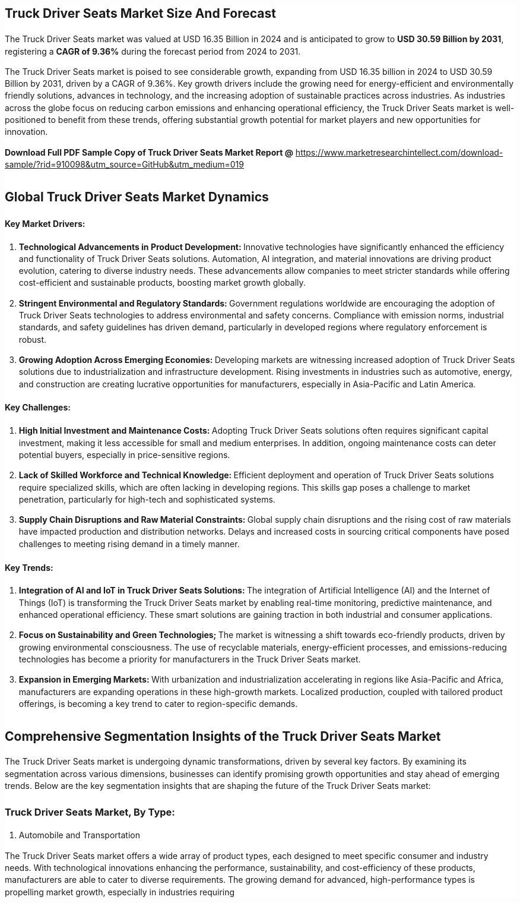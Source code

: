 <h2>Truck Driver Seats Market Size And Forecast</h2><p>The Truck Driver Seats market was valued at USD 16.35 Billion in 2024 and is anticipated to grow to <strong>USD 30.59 Billion by 2031</strong>, registering a <strong>CAGR of 9.36%</strong> during the forecast period from 2024 to 2031.</p><p>The Truck Driver Seats market is poised to see considerable growth, expanding from USD 16.35 billion in 2024 to USD 30.59 Billion by 2031, driven by a CAGR of 9.36%. Key growth drivers include the growing need for energy-efficient and environmentally friendly solutions, advances in technology, and the increasing adoption of sustainable practices across industries. As industries across the globe focus on reducing carbon emissions and enhancing operational efficiency, the Truck Driver Seats market is well-positioned to benefit from these trends, offering substantial growth potential for market players and new opportunities for innovation.</p><p><strong>Download Full PDF Sample Copy of Truck Driver Seats Market Report @</strong>&nbsp;<a href="https://www.marketresearchintellect.com/download-sample/?rid=910098&amp;utm_source=GitHub&amp;utm_medium=019">https://www.marketresearchintellect.com/download-sample/?rid=910098&amp;utm_source=GitHub&amp;utm_medium=019</a></p><h2>Global Truck Driver Seats Market Dynamics</h2><h4><strong>Key Market Drivers:</strong></h4><ol><li><p><strong>Technological Advancements in Product Development:&nbsp;</strong>Innovative technologies have significantly enhanced the efficiency and functionality of Truck Driver Seats solutions. Automation, AI integration, and material innovations are driving product evolution, catering to diverse industry needs. These advancements allow companies to meet stricter standards while offering cost-efficient and sustainable products, boosting market growth globally.</p></li><li><p><strong>Stringent Environmental and Regulatory Standards:&nbsp;</strong>Government regulations worldwide are encouraging the adoption of Truck Driver Seats technologies to address environmental and safety concerns. Compliance with emission norms, industrial standards, and safety guidelines has driven demand, particularly in developed regions where regulatory enforcement is robust.</p></li><li><p><strong>Growing Adoption Across Emerging Economies:&nbsp;</strong>Developing markets are witnessing increased adoption of Truck Driver Seats solutions due to industrialization and infrastructure development. Rising investments in industries such as automotive, energy, and construction are creating lucrative opportunities for manufacturers, especially in Asia-Pacific and Latin America.</p></li></ol><h4><strong>Key Challenges:</strong></h4><ol><li><p><strong>High Initial Investment and Maintenance Costs:&nbsp;</strong>Adopting Truck Driver Seats solutions often requires significant capital investment, making it less accessible for small and medium enterprises. In addition, ongoing maintenance costs can deter potential buyers, especially in price-sensitive regions.</p></li><li><p><strong>Lack of Skilled Workforce and Technical Knowledge:&nbsp;</strong>Efficient deployment and operation of Truck Driver Seats solutions require specialized skills, which are often lacking in developing regions. This skills gap poses a challenge to market penetration, particularly for high-tech and sophisticated systems.</p></li><li><p><strong>Supply Chain Disruptions and Raw Material Constraints:&nbsp;</strong>Global supply chain disruptions and the rising cost of raw materials have impacted production and distribution networks. Delays and increased costs in sourcing critical components have posed challenges to meeting rising demand in a timely manner.</p></li></ol><h4><strong>Key Trends:</strong></h4><ol><li><p><strong>Integration of AI and IoT in Truck Driver Seats Solutions:&nbsp;</strong>The integration of Artificial Intelligence (AI) and the Internet of Things (IoT) is transforming the Truck Driver Seats market by enabling real-time monitoring, predictive maintenance, and enhanced operational efficiency. These smart solutions are gaining traction in both industrial and consumer applications.</p></li><li><p><strong>Focus on Sustainability and Green Technologies;&nbsp;</strong>The market is witnessing a shift towards eco-friendly products, driven by growing environmental consciousness. The use of recyclable materials, energy-efficient processes, and emissions-reducing technologies has become a priority for manufacturers in the Truck Driver Seats market.</p></li><li><p><strong>Expansion in Emerging Markets:&nbsp;</strong>With urbanization and industrialization accelerating in regions like Asia-Pacific and Africa, manufacturers are expanding operations in these high-growth markets. Localized production, coupled with tailored product offerings, is becoming a key trend to cater to region-specific demands.</p></li></ol><div class="article-main__content" data-test-id="publishing-text-block"><h2>Comprehensive Segmentation Insights of the Truck Driver Seats Market</h2><p>The Truck Driver Seats market is undergoing dynamic transformations, driven by several key factors. By examining its segmentation across various dimensions, businesses can identify promising growth opportunities and stay ahead of emerging trends. Below are the key segmentation insights that are shaping the future of the Truck Driver Seats market:</p><h3><strong>Truck Driver Seats Market, By Type:<br /></strong></h3><ol><li>Automobile and Transportation</li></ol><p>The Truck Driver Seats market offers a wide array of product types, each designed to meet specific consumer and industry needs. With technological innovations enhancing the performance, sustainability, and cost-efficiency of these products, manufacturers are able to cater to diverse requirements. The growing demand for advanced, high-performance types is propelling market growth, especially in industries requiring